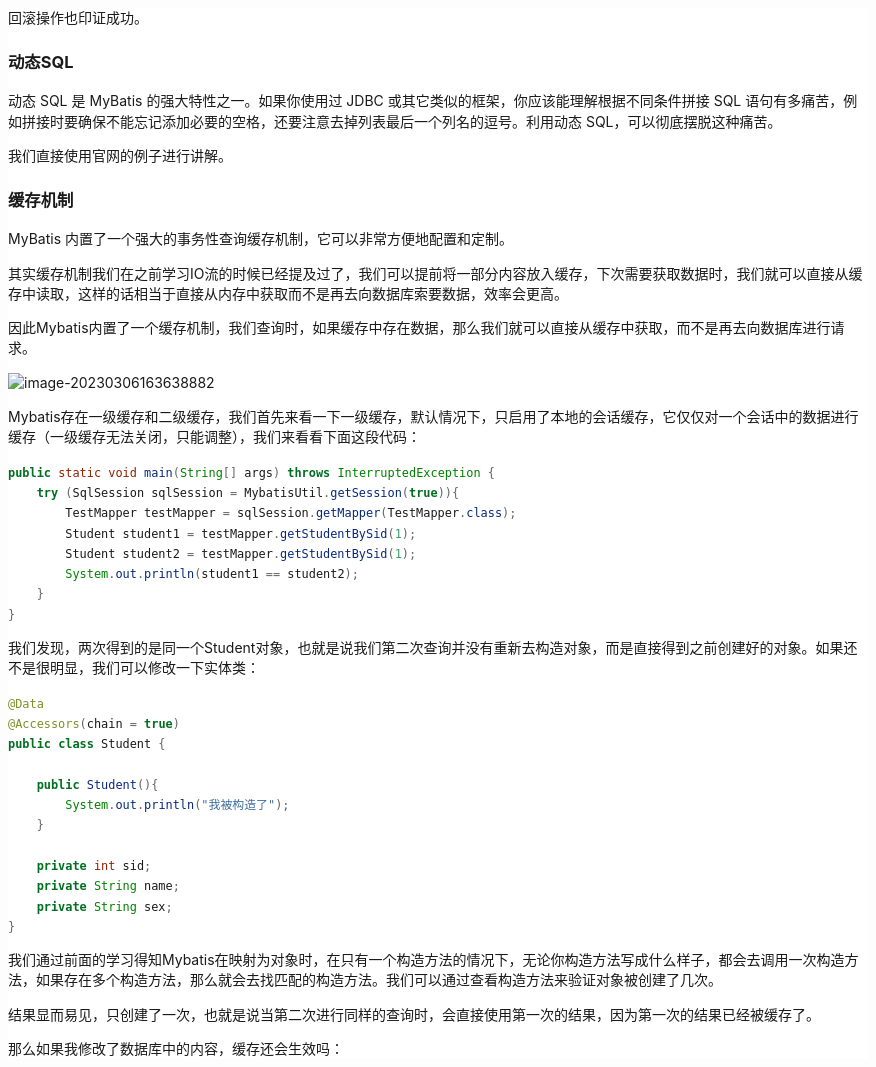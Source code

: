回滚操作也印证成功。

### 动态SQL

动态 SQL 是 MyBatis 的强大特性之一。如果你使用过 JDBC 或其它类似的框架，你应该能理解根据不同条件拼接 SQL 语句有多痛苦，例如拼接时要确保不能忘记添加必要的空格，还要注意去掉列表最后一个列名的逗号。利用动态 SQL，可以彻底摆脱这种痛苦。

我们直接使用官网的例子进行讲解。

### 缓存机制

MyBatis 内置了一个强大的事务性查询缓存机制，它可以非常方便地配置和定制。 

其实缓存机制我们在之前学习IO流的时候已经提及过了，我们可以提前将一部分内容放入缓存，下次需要获取数据时，我们就可以直接从缓存中读取，这样的话相当于直接从内存中获取而不是再去向数据库索要数据，效率会更高。

因此Mybatis内置了一个缓存机制，我们查询时，如果缓存中存在数据，那么我们就可以直接从缓存中获取，而不是再去向数据库进行请求。

![image-20230306163638882](https://s2.loli.net/2023/03/06/612LxT98tskrnCz.png)

Mybatis存在一级缓存和二级缓存，我们首先来看一下一级缓存，默认情况下，只启用了本地的会话缓存，它仅仅对一个会话中的数据进行缓存（一级缓存无法关闭，只能调整），我们来看看下面这段代码：

```java
public static void main(String[] args) throws InterruptedException {
    try (SqlSession sqlSession = MybatisUtil.getSession(true)){
        TestMapper testMapper = sqlSession.getMapper(TestMapper.class);
        Student student1 = testMapper.getStudentBySid(1);
        Student student2 = testMapper.getStudentBySid(1);
        System.out.println(student1 == student2);
    }
}
```

我们发现，两次得到的是同一个Student对象，也就是说我们第二次查询并没有重新去构造对象，而是直接得到之前创建好的对象。如果还不是很明显，我们可以修改一下实体类：

```java
@Data
@Accessors(chain = true)
public class Student {

    public Student(){
        System.out.println("我被构造了");
    }

    private int sid;
    private String name;
    private String sex;
}
```

我们通过前面的学习得知Mybatis在映射为对象时，在只有一个构造方法的情况下，无论你构造方法写成什么样子，都会去调用一次构造方法，如果存在多个构造方法，那么就会去找匹配的构造方法。我们可以通过查看构造方法来验证对象被创建了几次。

结果显而易见，只创建了一次，也就是说当第二次进行同样的查询时，会直接使用第一次的结果，因为第一次的结果已经被缓存了。

那么如果我修改了数据库中的内容，缓存还会生效吗：
